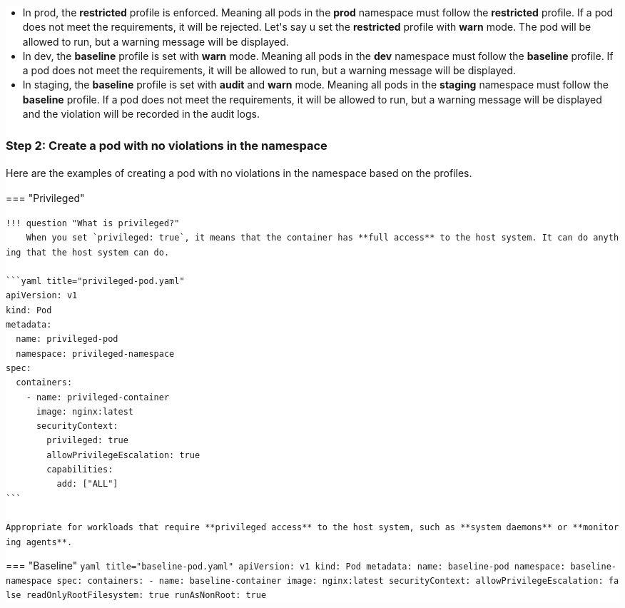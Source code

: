 - In prod, the **restricted** profile is enforced. Meaning all pods in the **prod** namespace must follow the **restricted** profile. If a pod does not meet the requirements, it will be rejected. Let's say u set the **restricted** profile with **warn** mode. The pod will be allowed to run, but a warning message will be displayed.
- In dev, the **baseline** profile is set with **warn** mode. Meaning all pods in the **dev** namespace must follow the **baseline** profile. If a pod does not meet the requirements, it will be allowed to run, but a warning message will be displayed.
- In staging, the **baseline** profile is set with **audit** and **warn** mode. Meaning all pods in the **staging** namespace must follow the **baseline** profile. If a pod does not meet the requirements, it will be allowed to run, but a warning message will be displayed and the violation will be recorded in the audit logs.

### Step 2: Create a pod with no violations in the namespace

Here are the examples of creating a pod with no violations in the namespace based on the profiles.

=== "Privileged"

    !!! question "What is privileged?"
        When you set `privileged: true`, it means that the container has **full access** to the host system. It can do anything that the host system can do.

    ```yaml title="privileged-pod.yaml"
    apiVersion: v1
    kind: Pod
    metadata:
      name: privileged-pod
      namespace: privileged-namespace
    spec:
      containers:
        - name: privileged-container
          image: nginx:latest
          securityContext:
            privileged: true
            allowPrivilegeEscalation: true
            capabilities:
              add: ["ALL"]
    ```

    Appropriate for workloads that require **privileged access** to the host system, such as **system daemons** or **monitoring agents**.


=== "Baseline"
    ```yaml title="baseline-pod.yaml"
    apiVersion: v1
    kind: Pod
    metadata:
      name: baseline-pod
      namespace: baseline-namespace
    spec:
      containers:
        - name: baseline-container
          image: nginx:latest
          securityContext:
            allowPrivilegeEscalation: false
            readOnlyRootFilesystem: true
            runAsNonRoot: true
    ```
